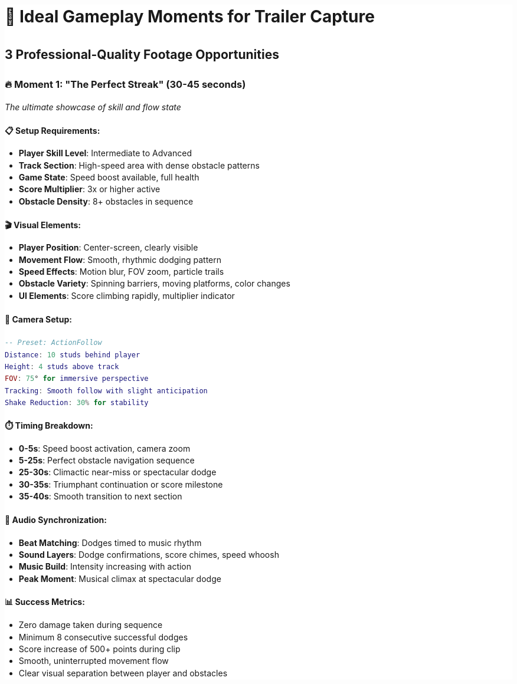 # 🎯 Ideal Gameplay Moments for Trailer Capture
## 3 Professional-Quality Footage Opportunities

### 🔥 **Moment 1: "The Perfect Streak" (30-45 seconds)**
*The ultimate showcase of skill and flow state*

#### 📋 **Setup Requirements:**
- **Player Skill Level**: Intermediate to Advanced
- **Track Section**: High-speed area with dense obstacle patterns
- **Game State**: Speed boost available, full health
- **Score Multiplier**: 3x or higher active
- **Obstacle Density**: 8+ obstacles in sequence

#### 🎬 **Visual Elements:**
- **Player Position**: Center-screen, clearly visible
- **Movement Flow**: Smooth, rhythmic dodging pattern
- **Speed Effects**: Motion blur, FOV zoom, particle trails
- **Obstacle Variety**: Spinning barriers, moving platforms, color changes
- **UI Elements**: Score climbing rapidly, multiplier indicator

#### 🎥 **Camera Setup:**
```lua
-- Preset: ActionFollow
Distance: 10 studs behind player
Height: 4 studs above track
FOV: 75° for immersive perspective
Tracking: Smooth follow with slight anticipation
Shake Reduction: 30% for stability
```

#### ⏱️ **Timing Breakdown:**
- **0-5s**: Speed boost activation, camera zoom
- **5-25s**: Perfect obstacle navigation sequence
- **25-30s**: Climactic near-miss or spectacular dodge
- **30-35s**: Triumphant continuation or score milestone
- **35-40s**: Smooth transition to next section

#### 🎵 **Audio Synchronization:**
- **Beat Matching**: Dodges timed to music rhythm
- **Sound Layers**: Dodge confirmations, score chimes, speed whoosh
- **Music Build**: Intensity increasing with action
- **Peak Moment**: Musical climax at spectacular dodge

#### 📊 **Success Metrics:**
- Zero damage taken during sequence
- Minimum 8 consecutive successful dodges
- Score increase of 500+ points during clip
- Smooth, uninterrupted movement flow
- Clear visual separation between player and obstacles
